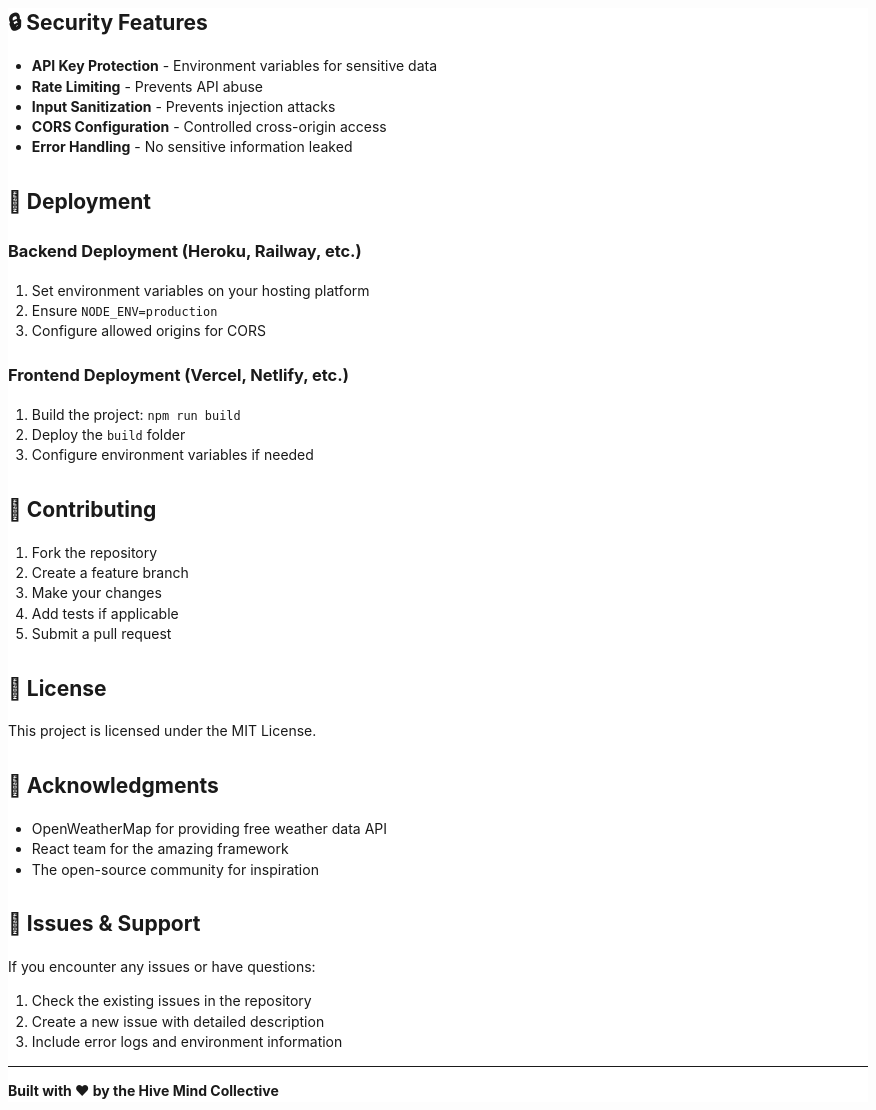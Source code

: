 ## 🔒 Security Features

- **API Key Protection** - Environment variables for sensitive data
- **Rate Limiting** - Prevents API abuse
- **Input Sanitization** - Prevents injection attacks
- **CORS Configuration** - Controlled cross-origin access
- **Error Handling** - No sensitive information leaked

## 🚀 Deployment

### Backend Deployment (Heroku, Railway, etc.)

1. Set environment variables on your hosting platform
2. Ensure `NODE_ENV=production`
3. Configure allowed origins for CORS

### Frontend Deployment (Vercel, Netlify, etc.)

1. Build the project: `npm run build`
2. Deploy the `build` folder
3. Configure environment variables if needed

## 🤝 Contributing

1. Fork the repository
2. Create a feature branch
3. Make your changes
4. Add tests if applicable
5. Submit a pull request

## 📄 License

This project is licensed under the MIT License.

## 🙏 Acknowledgments

- OpenWeatherMap for providing free weather data API
- React team for the amazing framework
- The open-source community for inspiration

## 🐛 Issues & Support

If you encounter any issues or have questions:

1. Check the existing issues in the repository
2. Create a new issue with detailed description
3. Include error logs and environment information

---

**Built with ❤️ by the Hive Mind Collective**